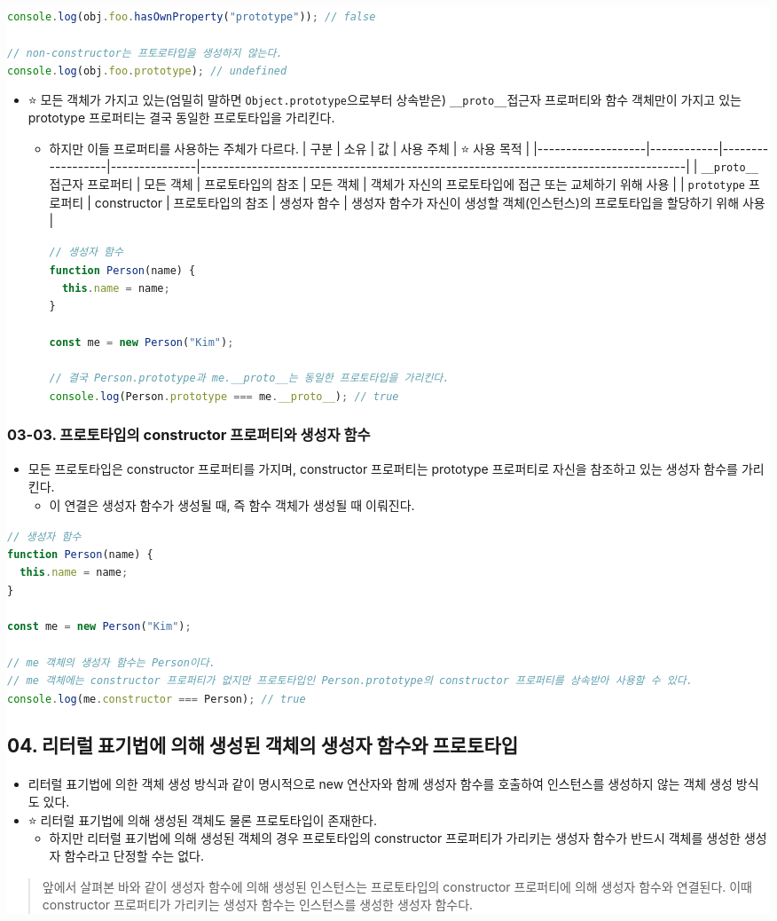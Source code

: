 ```js
console.log(obj.foo.hasOwnProperty("prototype")); // false

// non-constructor는 프토로타입을 생성하지 않는다.
console.log(obj.foo.prototype); // undefined
```

- ⭐️ 모든 객체가 가지고 있는(엄밀히 말하면 `Object.prototype`으로부터 상속받은) `__proto__`접근자 프로퍼티와 함수 객체만이 가지고 있는 prototype 프로퍼티는 결국 동일한 프로토타입을 가리킨다.

  - 하지만 이들 프로퍼티를 사용하는 주체가 다르다.
    | 구분 | 소유 | 값 | 사용 주체 | ⭐️ 사용 목적 |
    |-------------------|------------|------------------|---------------|-------------------------------------------------------------------------------------|
    | `__proto__` 접근자 프로퍼티 | 모든 객체 | 프로토타입의 참조 | 모든 객체 | 객체가 자신의 프로토타입에 접근 또는 교체하기 위해 사용 |
    | `prototype` 프로퍼티 | constructor | 프로토타입의 참조 | 생성자 함수 | 생성자 함수가 자신이 생성할 객체(인스턴스)의 프로토타입을 할당하기 위해 사용 |

    ```js
    // 생성자 함수
    function Person(name) {
      this.name = name;
    }

    const me = new Person("Kim");

    // 결국 Person.prototype과 me.__proto__는 동일한 프로토타입을 가리킨다.
    console.log(Person.prototype === me.__proto__); // true
    ```

### 03-03. 프로토타입의 constructor 프로퍼티와 생성자 함수

- 모든 프로토타입은 constructor 프로퍼티를 가지며, constructor 프로퍼티는 prototype 프로퍼티로 자신을 참조하고 있는 생성자 함수를 가리킨다.
  - 이 연결은 생성자 함수가 생성될 때, 즉 함수 객체가 생성될 때 이뤄진다.

```js
// 생성자 함수
function Person(name) {
  this.name = name;
}

const me = new Person("Kim");

// me 객체의 생성자 함수는 Person이다.
// me 객체에는 constructor 프로퍼티가 없지만 프로토타입인 Person.prototype의 constructor 프로퍼티를 상속받아 사용할 수 있다.
console.log(me.constructor === Person); // true
```

## 04. 리터럴 표기법에 의해 생성된 객체의 생성자 함수와 프로토타입

- 리터럴 표기법에 의한 객체 생성 방식과 같이 명시적으로 new 연산자와 함께 생성자 함수를 호출하여 인스턴스를 생성하지 않는 객체 생성 방식도 있다.
- ⭐️ 리터럴 표기법에 의해 생성된 객체도 물론 프로토타입이 존재한다.
  - 하지만 리터럴 표기법에 의해 생성된 객체의 경우 프로토타입의 constructor 프로퍼티가 가리키는 생성자 함수가 반드시 객체를 생성한 생성자 함수라고 단정할 수는 없다.

> 앞에서 살펴본 바와 같이 생성자 함수에 의해 생성된 인스턴스는 프로토타입의 constructor 프로퍼티에 의해 생성자 함수와 연결된다. 이때 constructor 프로퍼티가 가리키는 생성자 함수는 인스턴스를 생성한 생성자 함수다.

